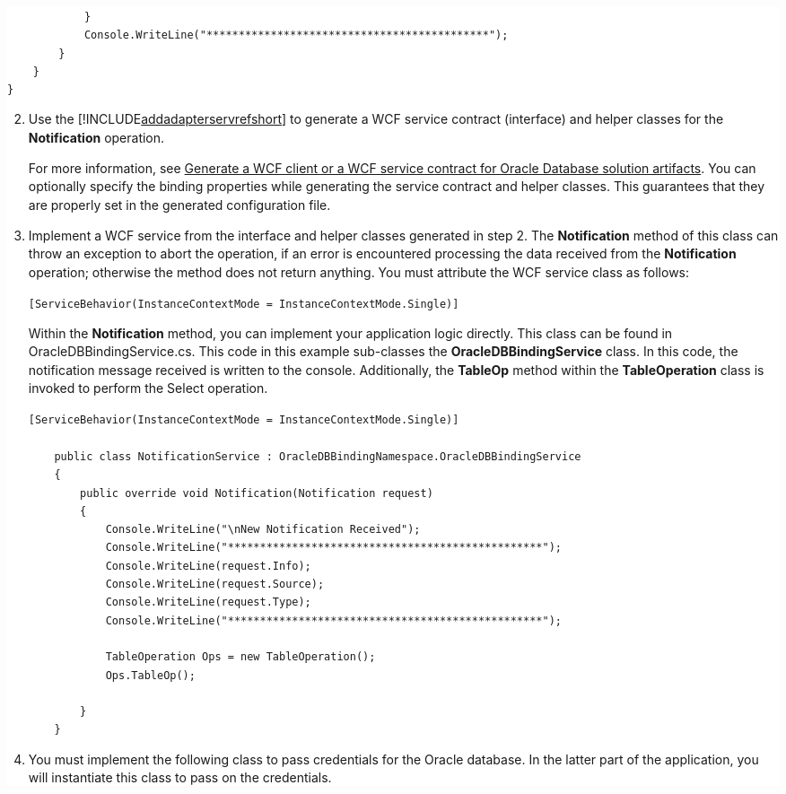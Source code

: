    ```
               }
               Console.WriteLine("********************************************");
           }
       }
   }

   ```

2. Use the [!INCLUDE[addadapterservrefshort](../../includes/addadapterservrefshort-md.md)] to generate a WCF service contract (interface) and helper classes for the **Notification** operation.

    For more information, see [Generate a WCF client or a WCF service contract for Oracle Database solution artifacts](../../adapters-and-accelerators/adapter-oracle-database/create-a-wcf-client-or-wcf-service-contract-for-oracle-db-solution-artifacts.md). You can optionally specify the binding properties while generating the service contract and helper classes. This guarantees that they are properly set in the generated configuration file.

3. Implement a WCF service from the interface and helper classes generated in step 2. The **Notification** method of this class can throw an exception to abort the operation, if an error is encountered processing the data received from the **Notification** operation; otherwise the method does not return anything. You must attribute the WCF service class as follows:

   ```
   [ServiceBehavior(InstanceContextMode = InstanceContextMode.Single)]
   ```

    Within the **Notification** method, you can implement your application logic directly. This class can be found in OracleDBBindingService.cs. This code in this example sub-classes the **OracleDBBindingService** class. In this code, the notification message received is written to the console. Additionally, the **TableOp** method within the **TableOperation** class is invoked to perform the Select operation.

   ```
   [ServiceBehavior(InstanceContextMode = InstanceContextMode.Single)]

       public class NotificationService : OracleDBBindingNamespace.OracleDBBindingService
       {
           public override void Notification(Notification request)
           {
               Console.WriteLine("\nNew Notification Received");
               Console.WriteLine("*************************************************");
               Console.WriteLine(request.Info);
               Console.WriteLine(request.Source);
               Console.WriteLine(request.Type);
               Console.WriteLine("*************************************************");

               TableOperation Ops = new TableOperation();
               Ops.TableOp();

           }
       }
   ```

4. You must implement the following class to pass credentials for the Oracle database. In the latter part of the application, you will instantiate this class to pass on the credentials.
